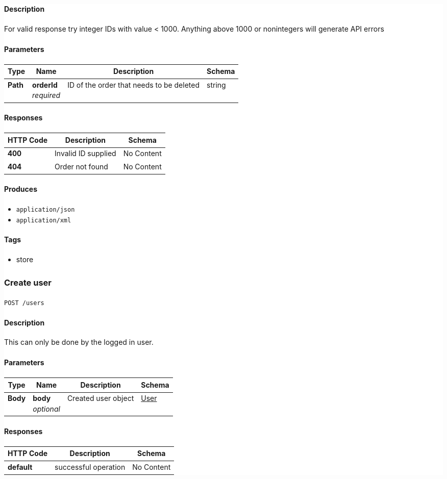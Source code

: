 
#### Description
For valid response try integer IDs with value < 1000. Anything above 1000 or nonintegers will generate API errors


#### Parameters

|Type|Name|Description|Schema|
|---|---|---|---|
|**Path**|**orderId**  <br>*required*|ID of the order that needs to be deleted|string|


#### Responses

|HTTP Code|Description|Schema|
|---|---|---|
|**400**|Invalid ID supplied|No Content|
|**404**|Order not found|No Content|


#### Produces

* `application/json`
* `application/xml`


#### Tags

* store


<a name="createuser"></a>
### Create user
```
POST /users
```


#### Description
This can only be done by the logged in user.


#### Parameters

|Type|Name|Description|Schema|
|---|---|---|---|
|**Body**|**body**  <br>*optional*|Created user object|[User](#user)|


#### Responses

|HTTP Code|Description|Schema|
|---|---|---|
|**default**|successful operation|No Content|
